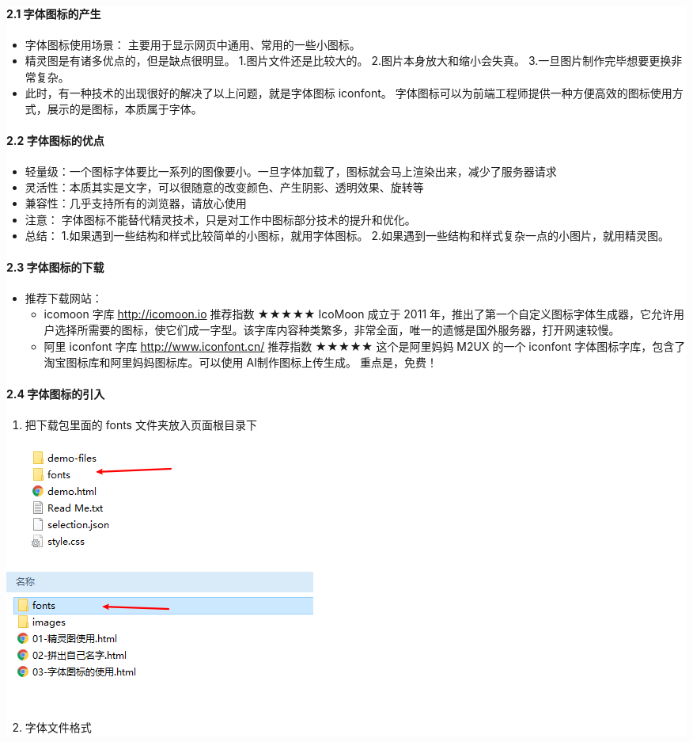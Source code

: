 #### 2.1 字体图标的产生

- 字体图标使用场景： 主要用于显示网页中通用、常用的一些小图标。
- 精灵图是有诸多优点的，但是缺点很明显。
  1.图片文件还是比较大的。
  2.图片本身放大和缩小会失真。
  3.一旦图片制作完毕想要更换非常复杂。
- 此时，有一种技术的出现很好的解决了以上问题，就是字体图标 iconfont。
  字体图标可以为前端工程师提供一种方便高效的图标使用方式，展示的是图标，本质属于字体。

#### 2.2 字体图标的优点

- 轻量级：一个图标字体要比一系列的图像要小。一旦字体加载了，图标就会马上渲染出来，减少了服务器请求
- 灵活性：本质其实是文字，可以很随意的改变颜色、产生阴影、透明效果、旋转等
- 兼容性：几乎支持所有的浏览器，请放心使用
- 注意： 字体图标不能替代精灵技术，只是对工作中图标部分技术的提升和优化。
- 总结：
  1.如果遇到一些结构和样式比较简单的小图标，就用字体图标。
  2.如果遇到一些结构和样式复杂一点的小图片，就用精灵图。

#### 2.3 字体图标的下载

- 推荐下载网站：
  -  icomoon 字库  http://icomoon.io 推荐指数 ★★★★★
     IcoMoon 成立于 2011 年，推出了第一个自定义图标字体生成器，它允许用户选择所需要的图标，使它们成一字型。该字库内容种类繁多，非常全面，唯一的遗憾是国外服务器，打开网速较慢。
  -  阿里 iconfont 字库  http://www.iconfont.cn/ 推荐指数 ★★★★★
     这个是阿里妈妈 M2UX 的一个 iconfont 字体图标字库，包含了淘宝图标库和阿里妈妈图标库。可以使用 AI制作图标上传生成。 重点是，免费！

#### 2.4 字体图标的引入

1. 把下载包里面的 fonts 文件夹放入页面根目录下

   ![image-20210805203840830](H5.assets/image-20210805203840830.png)

![image-20210805203847759](H5.assets/image-20210805203847759.png)

   2. 字体文件格式
